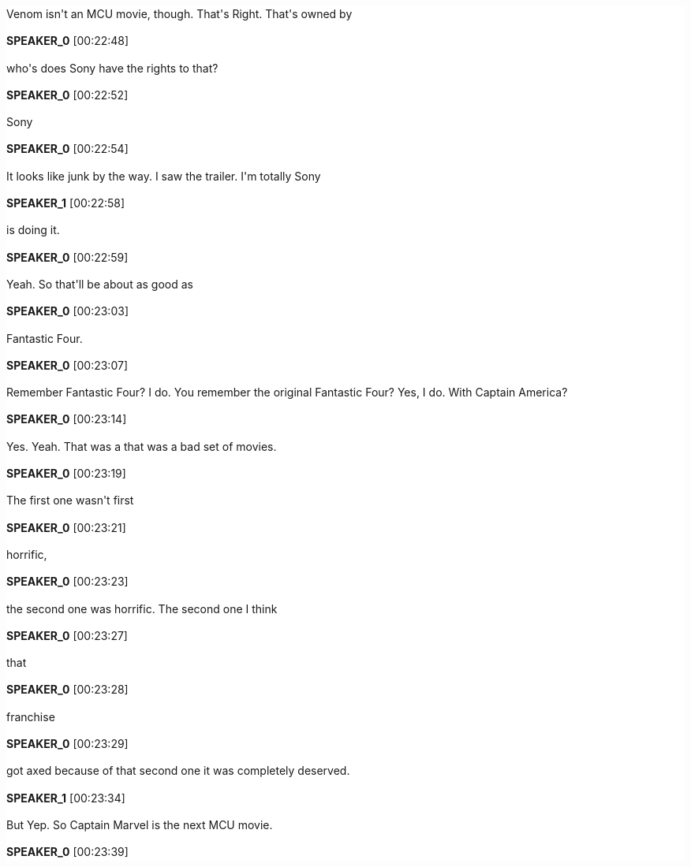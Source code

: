 Venom isn't an MCU movie, though. That's Right. That's owned by

**SPEAKER_0** [00:22:48]

who's does Sony have the rights to that?

**SPEAKER_0** [00:22:52]

Sony

**SPEAKER_0** [00:22:54]

It looks like junk by the way. I saw the trailer. I'm totally Sony

**SPEAKER_1** [00:22:58]

is doing it.

**SPEAKER_0** [00:22:59]

Yeah. So that'll be about as good as

**SPEAKER_0** [00:23:03]

Fantastic Four.

**SPEAKER_0** [00:23:07]

Remember Fantastic Four? I do. You remember the original Fantastic Four? Yes, I do. With Captain America?

**SPEAKER_0** [00:23:14]

Yes. Yeah. That was a that was a bad set of movies.

**SPEAKER_0** [00:23:19]

The first one wasn't first

**SPEAKER_0** [00:23:21]

horrific,

**SPEAKER_0** [00:23:23]

the second one was horrific. The second one I think

**SPEAKER_0** [00:23:27]

that

**SPEAKER_0** [00:23:28]

franchise

**SPEAKER_0** [00:23:29]

got axed because of that second one it was completely deserved.

**SPEAKER_1** [00:23:34]

But Yep. So Captain Marvel is the next MCU movie.

**SPEAKER_0** [00:23:39]
